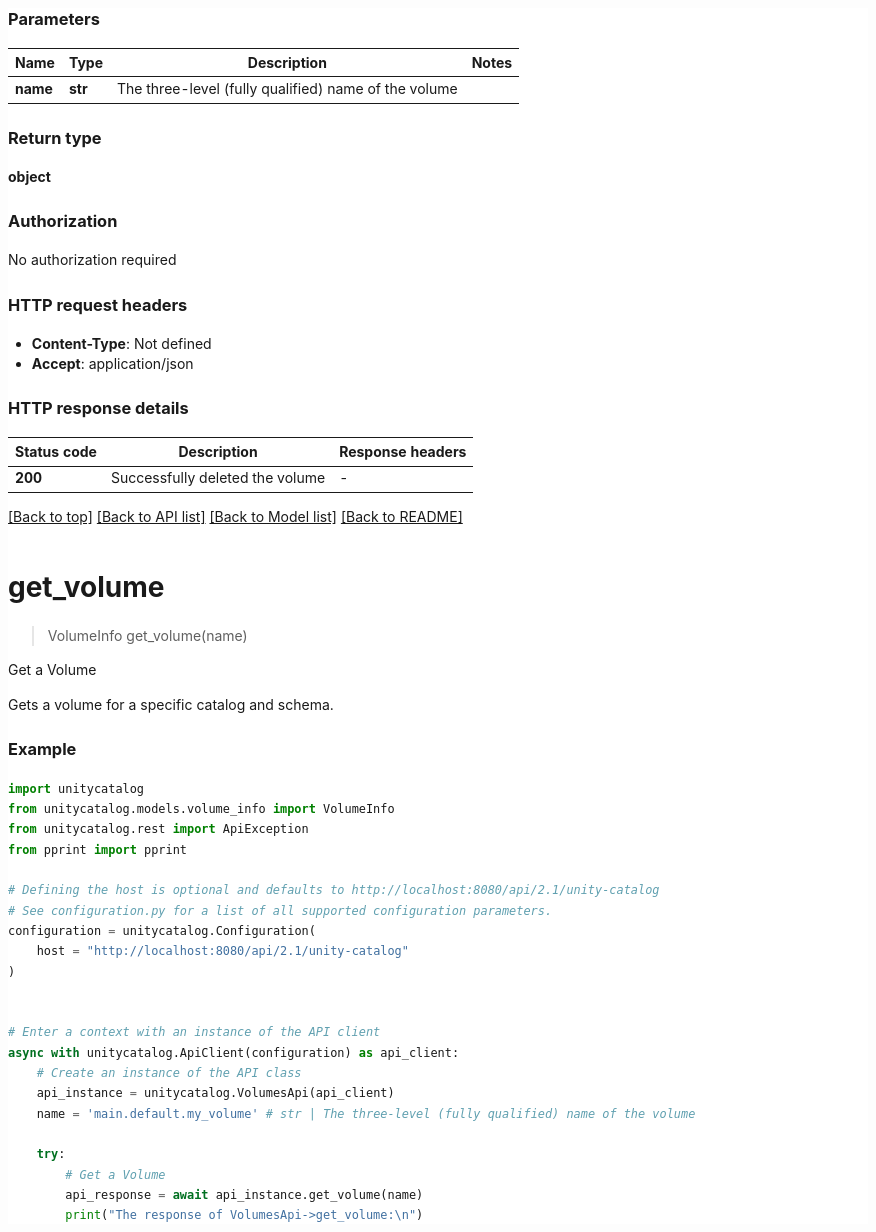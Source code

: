 ```python
```



### Parameters


Name | Type | Description  | Notes
------------- | ------------- | ------------- | -------------
 **name** | **str**| The three-level (fully qualified) name of the volume | 

### Return type

**object**

### Authorization

No authorization required

### HTTP request headers

 - **Content-Type**: Not defined
 - **Accept**: application/json

### HTTP response details

| Status code | Description | Response headers |
|-------------|-------------|------------------|
**200** | Successfully deleted the volume |  -  |

[[Back to top]](#) [[Back to API list]](../README.md#documentation-for-api-endpoints) [[Back to Model list]](../README.md#documentation-for-models) [[Back to README]](../README.md)

# **get_volume**
> VolumeInfo get_volume(name)

Get a Volume

Gets a volume for a specific catalog and schema. 

### Example


```python
import unitycatalog
from unitycatalog.models.volume_info import VolumeInfo
from unitycatalog.rest import ApiException
from pprint import pprint

# Defining the host is optional and defaults to http://localhost:8080/api/2.1/unity-catalog
# See configuration.py for a list of all supported configuration parameters.
configuration = unitycatalog.Configuration(
    host = "http://localhost:8080/api/2.1/unity-catalog"
)


# Enter a context with an instance of the API client
async with unitycatalog.ApiClient(configuration) as api_client:
    # Create an instance of the API class
    api_instance = unitycatalog.VolumesApi(api_client)
    name = 'main.default.my_volume' # str | The three-level (fully qualified) name of the volume

    try:
        # Get a Volume
        api_response = await api_instance.get_volume(name)
        print("The response of VolumesApi->get_volume:\n")
```